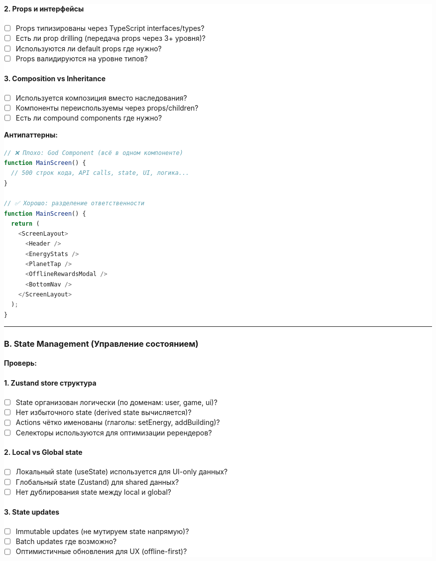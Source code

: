 #### 2. Props и интерфейсы
- [ ] Props типизированы через TypeScript interfaces/types?
- [ ] Есть ли prop drilling (передача props через 3+ уровня)?
- [ ] Используются ли default props где нужно?
- [ ] Props валидируются на уровне типов?

#### 3. Composition vs Inheritance
- [ ] Используется композиция вместо наследования?
- [ ] Компоненты переиспользуемы через props/children?
- [ ] Есть ли compound components где нужно?

**Антипаттерны:**
```typescript
// ❌ Плохо: God Component (всё в одном компоненте)
function MainScreen() {
  // 500 строк кода, API calls, state, UI, логика...
}

// ✅ Хорошо: разделение ответственности
function MainScreen() {
  return (
    <ScreenLayout>
      <Header />
      <EnergyStats />
      <PlanetTap />
      <OfflineRewardsModal />
      <BottomNav />
    </ScreenLayout>
  );
}
```

---

### B. State Management (Управление состоянием)

**Проверь:**

#### 1. Zustand store структура
- [ ] State организован логически (по доменам: user, game, ui)?
- [ ] Нет избыточного state (derived state вычисляется)?
- [ ] Actions чётко именованы (глаголы: setEnergy, addBuilding)?
- [ ] Селекторы используются для оптимизации ререндеров?

#### 2. Local vs Global state
- [ ] Локальный state (useState) используется для UI-only данных?
- [ ] Глобальный state (Zustand) для shared данных?
- [ ] Нет дублирования state между local и global?

#### 3. State updates
- [ ] Immutable updates (не мутируем state напрямую)?
- [ ] Batch updates где возможно?
- [ ] Оптимистичные обновления для UX (offline-first)?
